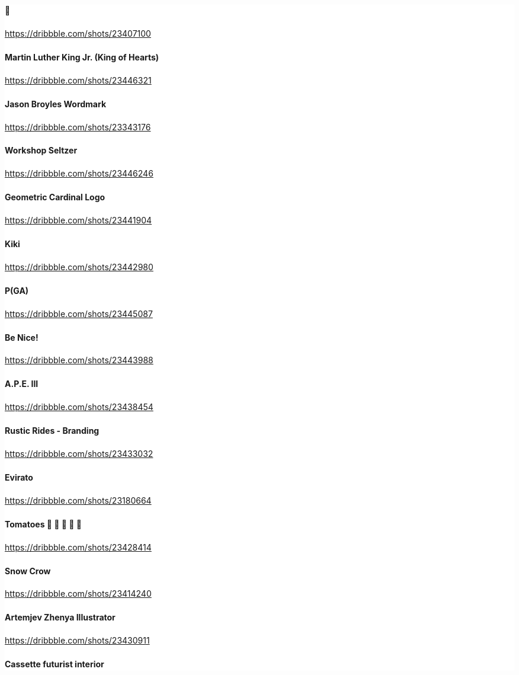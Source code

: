 #### 🐸

https://dribbble.com/shots/23407100

#### Martin Luther King Jr. (King of Hearts)

https://dribbble.com/shots/23446321

#### Jason Broyles Wordmark

https://dribbble.com/shots/23343176

#### Workshop Seltzer

https://dribbble.com/shots/23446246

#### Geometric Cardinal Logo

https://dribbble.com/shots/23441904

#### Kiki

https://dribbble.com/shots/23442980

#### P(GA)

https://dribbble.com/shots/23445087

#### Be Nice!

https://dribbble.com/shots/23443988

#### A.P.E. III

https://dribbble.com/shots/23438454

#### Rustic Rides - Branding

https://dribbble.com/shots/23433032

#### Evirato

https://dribbble.com/shots/23180664

#### Tomatoes 🍅 🍅 🍅 🍅 🍅

https://dribbble.com/shots/23428414

#### Snow Crow

https://dribbble.com/shots/23414240

#### Artemjev Zhenya Illustrator

https://dribbble.com/shots/23430911

#### Cassette futurist interior
